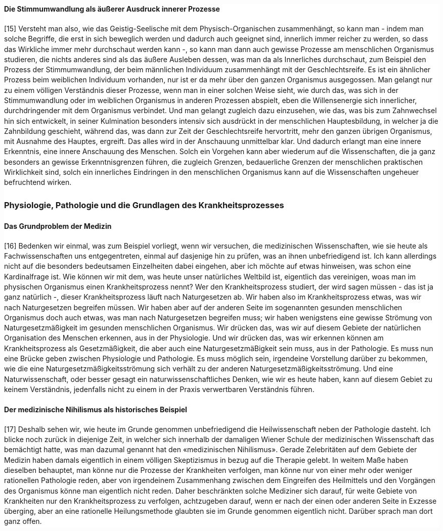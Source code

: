 #### Die Stimmumwandlung als äußerer Ausdruck innerer Prozesse

[15] Versteht man also, wie das Geistig-Seelische mit dem Physisch-Organischen zusammenhängt, so kann man - indem man solche Begriffe, die erst in sich beweglich werden und dadurch auch geeignet sind, innerlich immer reicher zu werden, so dass das Wirkliche immer mehr durchschaut werden kann -, so kann man dann auch gewisse Prozesse am menschlichen Organismus studieren, die nichts anderes sind als das äußere Ausleben dessen, was man da als Innerliches durchschaut, zum Beispiel den Prozess der Stimmumwandlung, der beim männlichen Individuum zusammenhängt mit der Geschlechtsreife. Es ist ein ähnlicher Prozess beim weiblichen Individuum vorhanden, nur ist er da mehr über den ganzen Organismus ausgegossen. Man gelangt nur zu einem völligen Verständnis dieser Prozesse, wenn man in einer solchen Weise sieht, wie durch das, was sich in der Stimmumwandlung oder im weiblichen Organismus in anderen Prozessen abspielt, eben die Willensenergie sich innerlicher, durchdringender mit dem Organismus verbindet. Und man gelangt zugleich dazu einzusehen, wie das, was bis zum Zahnwechsel hin sich entwickelt, in seiner Kulmination besonders intensiv sich ausdrückt in der menschlichen Hauptesbildung, in welcher ja die Zahnbildung geschieht, während das, was dann zur Zeit der Geschlechtsreife hervortritt, mehr den ganzen übrigen Organismus, mit Ausnahme des Hauptes, ergreift. Das alles wird in der Anschauung unmittelbar klar. Und dadurch erlangt man eine innere Erkenntnis, eine innere Anschauung des Menschen. Solch ein Vorgehen kann aber wiederum auf die Wissenschaften, die ja ganz besonders an gewisse Erkenntnisgrenzen führen, die zugleich Grenzen, bedauerliche Grenzen der menschlichen praktischen Wirklichkeit sind, solch ein innerliches Eindringen in den menschlichen Organismus kann auf die Wissenschaften ungeheuer befruchtend wirken.

### Physiologie, Pathologie und die Grundlagen des Krankheitsprozesses

#### Das Grundproblem der Medizin

[16] Bedenken wir einmal, was zum Beispiel vorliegt, wenn wir versuchen, die medizinischen Wissenschaften, wie sie heute als Fachwissenschaften uns entgegentreten, einmal auf dasjenige hin zu prüfen, was an ihnen unbefriedigend ist. Ich kann allerdings nicht auf die besonders bedeutsamen Einzelheiten dabei eingehen, aber ich möchte auf etwas hinweisen, was schon eine Kardinalfrage ist. Wie können wir mit dem, was heute unser natürliches Weltbild ist, eigentlich das vereinigen, woas man im physischen Organismus einen Krankheitsprozess nennt? Wer den Krankheitsprozess studiert, der wird sagen müssen - das ist ja ganz natürlich -, dieser Krankheitsprozess läuft nach Naturgesetzen ab. Wir haben also im Krankheitsprozess etwas, was wir nach Naturgesetzen begreifen müssen. Wir haben aber auf der anderen Seite im sogenannten gesunden menschlichen Organismus doch auch etwas, was man nach Naturgesetzen begreifen muss; wir haben wenigstens eine gewisse Strömung von Naturgesetzmäßigkeit im gesunden menschlichen Organismus. Wir drücken das, was wir auf diesem Gebiete der natürlichen Organisation des Menschen erkennen, aus in der Physiologie. Und wir drücken das, was wir erkennen können am Krankheitsprozess als Gesetzmäßigkeit, die aber auch eine NaturgesetzmäBigkeit sein muss, aus in der Pathologie. Es muss nun eine Brücke geben zwischen Physiologie und Pathologie. Es muss möglich sein, irgendeine Vorstellung darüber zu bekommen, wie die eine Naturgesetzmäßigkeitsströmung sich verhält zu der anderen Naturgesetzmäßigkeitsströmung. Und eine Naturwissenschaft, oder besser gesagt ein naturwissenschaftliches Denken, wie wir es heute haben, kann auf diesem Gebiet zu keinem Verständnis, jedenfalls nicht zu einem in der Praxis verwertbaren Verständnis führen.

#### Der medizinische Nihilismus als historisches Beispiel

[17] Deshalb sehen wir, wie heute im Grunde genommen unbefriedigend die Heilwissenschaft neben der Pathologie dasteht. Ich blicke noch zurück in diejenige Zeit, in welcher sich innerhalb der damaligen Wiener Schule der medizinischen Wissenschaft das bemächtigt hatte, was man dazumal genannt hat den «medizinischen Nihilismus». Gerade Zelebritäten auf dem Gebiete der Medizin haben damals eigentlich in einem völligen Skeptizismus in bezug auf die Therapie gelebt. In weitem Maße haben dieselben behauptet, man könne nur die Prozesse der Krankheiten verfolgen, man könne nur von einer mehr oder weniger rationellen Pathologie reden, aber von irgendeinem Zusammenhang zwischen dem Eingreifen des Heilmittels und den Vorgängen des Organismus könne man eigentlich nicht reden. Daher beschränkten solche Mediziner sich darauf, für weite Gebiete von Krankheiten nur den Krankheitsprozess zu verfolgen, achtzugeben darauf, wenn er nach der einen oder anderen Seite in Exzesse überging, aber an eine rationelle Heilungsmethode glaubten sie im Grunde genommen eigentlich nicht. Darüber sprach man dort ganz offen.

